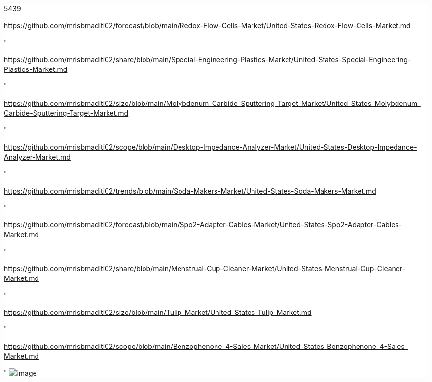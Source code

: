 5439</p><p><a href="https://github.com/mrisbmaditi02/forecast/blob/main/Redox-Flow-Cells-Market/United-States-Redox-Flow-Cells-Market.md">https://github.com/mrisbmaditi02/forecast/blob/main/Redox-Flow-Cells-Market/United-States-Redox-Flow-Cells-Market.md</a></p>"<p><a href="https://github.com/mrisbmaditi02/share/blob/main/Special-Engineering-Plastics-Market/United-States-Special-Engineering-Plastics-Market.md">https://github.com/mrisbmaditi02/share/blob/main/Special-Engineering-Plastics-Market/United-States-Special-Engineering-Plastics-Market.md</a></p>"<p><a href="https://github.com/mrisbmaditi02/size/blob/main/Molybdenum-Carbide-Sputtering-Target-Market/United-States-Molybdenum-Carbide-Sputtering-Target-Market.md">https://github.com/mrisbmaditi02/size/blob/main/Molybdenum-Carbide-Sputtering-Target-Market/United-States-Molybdenum-Carbide-Sputtering-Target-Market.md</a></p>"<p><a href="https://github.com/mrisbmaditi02/scope/blob/main/Desktop-Impedance-Analyzer-Market/United-States-Desktop-Impedance-Analyzer-Market.md">https://github.com/mrisbmaditi02/scope/blob/main/Desktop-Impedance-Analyzer-Market/United-States-Desktop-Impedance-Analyzer-Market.md</a></p>"<p><a href="https://github.com/mrisbmaditi02/trends/blob/main/Soda-Makers-Market/United-States-Soda-Makers-Market.md">https://github.com/mrisbmaditi02/trends/blob/main/Soda-Makers-Market/United-States-Soda-Makers-Market.md</a></p>"<p><a href="https://github.com/mrisbmaditi02/forecast/blob/main/Spo2-Adapter-Cables-Market/United-States-Spo2-Adapter-Cables-Market.md">https://github.com/mrisbmaditi02/forecast/blob/main/Spo2-Adapter-Cables-Market/United-States-Spo2-Adapter-Cables-Market.md</a></p>"<p><a href="https://github.com/mrisbmaditi02/share/blob/main/Menstrual-Cup-Cleaner-Market/United-States-Menstrual-Cup-Cleaner-Market.md">https://github.com/mrisbmaditi02/share/blob/main/Menstrual-Cup-Cleaner-Market/United-States-Menstrual-Cup-Cleaner-Market.md</a></p>"<p><a href="https://github.com/mrisbmaditi02/size/blob/main/Tulip-Market/United-States-Tulip-Market.md">https://github.com/mrisbmaditi02/size/blob/main/Tulip-Market/United-States-Tulip-Market.md</a></p>"<p><a href="https://github.com/mrisbmaditi02/scope/blob/main/Benzophenone-4-Sales-Market/United-States-Benzophenone-4-Sales-Market.md">https://github.com/mrisbmaditi02/scope/blob/main/Benzophenone-4-Sales-Market/United-States-Benzophenone-4-Sales-Market.md</a></p>"
![image](https://github.com/user-attachments/assets/d3b7d77a-c134-4415-bf9a-5b93d61ccb58)
